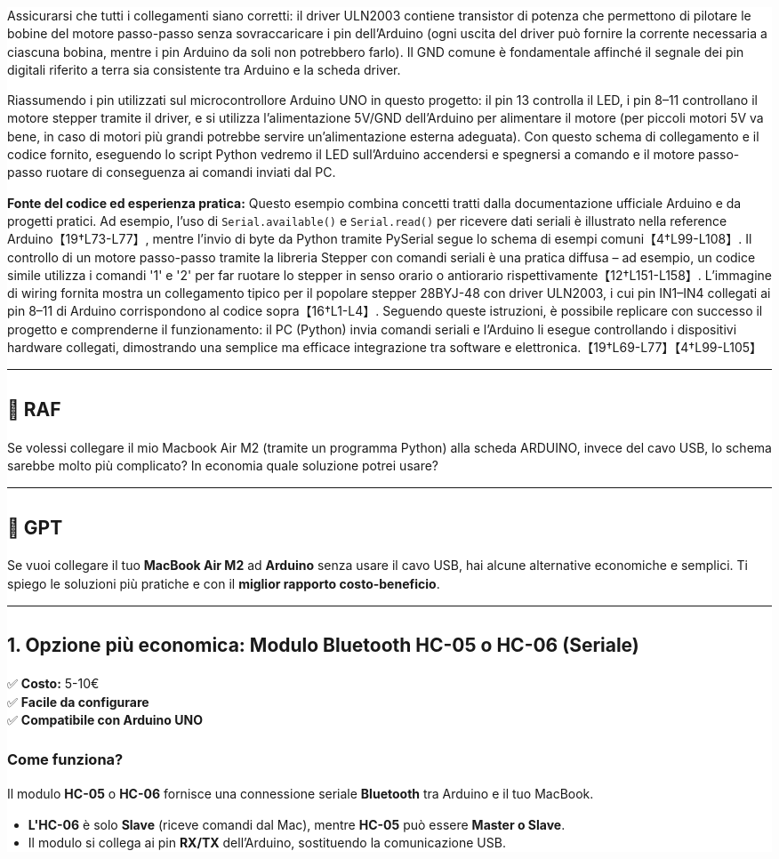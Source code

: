 Assicurarsi che tutti i collegamenti siano corretti: il driver ULN2003 contiene transistor di potenza che permettono di pilotare le bobine del motore passo-passo senza sovraccaricare i pin dell’Arduino (ogni uscita del driver può fornire la corrente necessaria a ciascuna bobina, mentre i pin Arduino da soli non potrebbero farlo). Il GND comune è fondamentale affinché il segnale dei pin digitali riferito a terra sia consistente tra Arduino e la scheda driver. 

Riassumendo i pin utilizzati sul microcontrollore Arduino UNO in questo progetto: il pin 13 controlla il LED, i pin 8–11 controllano il motore stepper tramite il driver, e si utilizza l’alimentazione 5V/GND dell’Arduino per alimentare il motore (per piccoli motori 5V va bene, in caso di motori più grandi potrebbe servire un’alimentazione esterna adeguata). Con questo schema di collegamento e il codice fornito, eseguendo lo script Python vedremo il LED sull’Arduino accendersi e spegnersi a comando e il motore passo-passo ruotare di conseguenza ai comandi inviati dal PC.  

**Fonte del codice ed esperienza pratica:** Questo esempio combina concetti tratti dalla documentazione ufficiale Arduino e da progetti pratici. Ad esempio, l’uso di `Serial.available()` e `Serial.read()` per ricevere dati seriali è illustrato nella reference Arduino【19†L73-L77】, mentre l’invio di byte da Python tramite PySerial segue lo schema di esempi comuni【4†L99-L108】. Il controllo di un motore passo-passo tramite la libreria Stepper con comandi seriali è una pratica diffusa – ad esempio, un codice simile utilizza i comandi '1' e '2' per far ruotare lo stepper in senso orario o antiorario rispettivamente【12†L151-L158】. L’immagine di wiring fornita mostra un collegamento tipico per il popolare stepper 28BYJ-48 con driver ULN2003, i cui pin IN1–IN4 collegati ai pin 8–11 di Arduino corrispondono al codice sopra【16†L1-L4】. Seguendo queste istruzioni, è possibile replicare con successo il progetto e comprenderne il funzionamento: il PC (Python) invia comandi seriali e l’Arduino li esegue controllando i dispositivi hardware collegati, dimostrando una semplice ma efficace integrazione tra software e elettronica.【19†L69-L77】【4†L99-L105】

---

## 👤 **RAF**

Se volessi collegare il mio Macbook Air M2 (tramite un programma Python) alla scheda ARDUINO, invece del cavo USB, lo schema sarebbe molto più complicato?
In economia quale soluzione potrei usare?

---

## 🤖 **GPT**

Se vuoi collegare il tuo **MacBook Air M2** ad **Arduino** senza usare il cavo USB, hai alcune alternative economiche e semplici. Ti spiego le soluzioni più pratiche e con il **miglior rapporto costo-beneficio**.

---

## **1. Opzione più economica: Modulo Bluetooth HC-05 o HC-06 (Seriale)**
✅ **Costo:** 5-10€  
✅ **Facile da configurare**  
✅ **Compatibile con Arduino UNO**  

### **Come funziona?**
Il modulo **HC-05** o **HC-06** fornisce una connessione seriale **Bluetooth** tra Arduino e il tuo MacBook.  
- **L'HC-06** è solo **Slave** (riceve comandi dal Mac), mentre **HC-05** può essere **Master o Slave**.  
- Il modulo si collega ai pin **RX/TX** dell’Arduino, sostituendo la comunicazione USB.  
